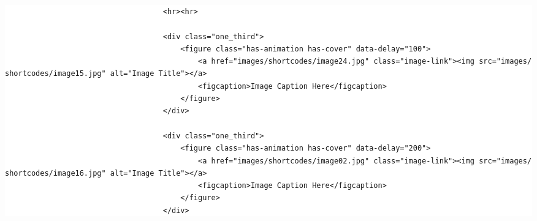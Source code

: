                                         <hr><hr>
                                        
                                        <div class="one_third">
                                            <figure class="has-animation has-cover" data-delay="100">
                                                <a href="images/shortcodes/image24.jpg" class="image-link"><img src="images/shortcodes/image15.jpg" alt="Image Title"></a>                
                                                <figcaption>Image Caption Here</figcaption>
                                            </figure>
                                        </div>
                                        
                                        <div class="one_third">                                
                                            <figure class="has-animation has-cover" data-delay="200">
                                                <a href="images/shortcodes/image02.jpg" class="image-link"><img src="images/shortcodes/image16.jpg" alt="Image Title"></a>               
                                                <figcaption>Image Caption Here</figcaption>
                                            </figure>                                    
                                        </div>
                                        
